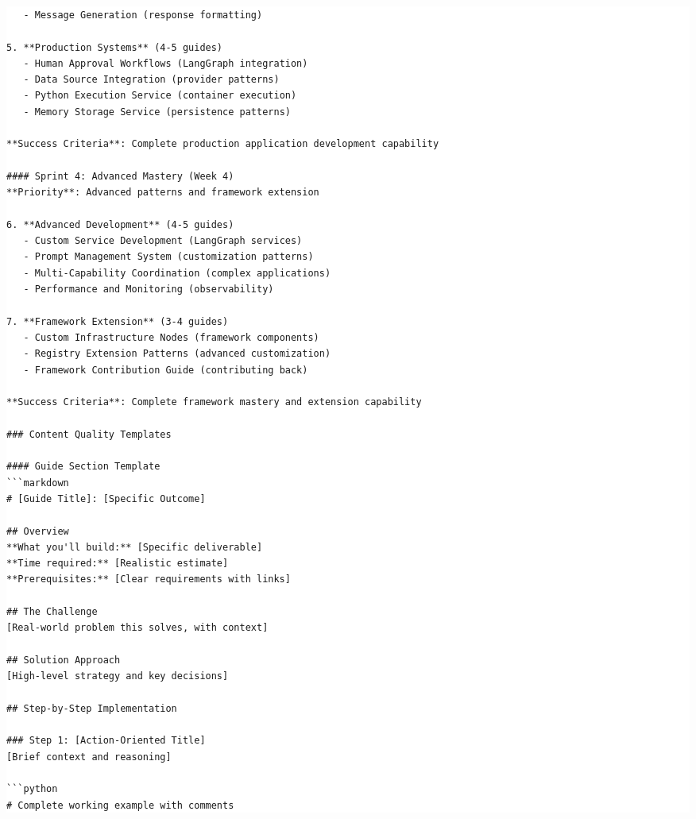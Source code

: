 ```
   - Message Generation (response formatting)

5. **Production Systems** (4-5 guides)
   - Human Approval Workflows (LangGraph integration)
   - Data Source Integration (provider patterns)
   - Python Execution Service (container execution)
   - Memory Storage Service (persistence patterns)

**Success Criteria**: Complete production application development capability

#### Sprint 4: Advanced Mastery (Week 4)
**Priority**: Advanced patterns and framework extension

6. **Advanced Development** (4-5 guides)
   - Custom Service Development (LangGraph services)
   - Prompt Management System (customization patterns)
   - Multi-Capability Coordination (complex applications)
   - Performance and Monitoring (observability)

7. **Framework Extension** (3-4 guides)
   - Custom Infrastructure Nodes (framework components)
   - Registry Extension Patterns (advanced customization)
   - Framework Contribution Guide (contributing back)

**Success Criteria**: Complete framework mastery and extension capability

### Content Quality Templates

#### Guide Section Template
```markdown
# [Guide Title]: [Specific Outcome]

## Overview
**What you'll build:** [Specific deliverable]
**Time required:** [Realistic estimate]
**Prerequisites:** [Clear requirements with links]

## The Challenge
[Real-world problem this solves, with context]

## Solution Approach
[High-level strategy and key decisions]

## Step-by-Step Implementation

### Step 1: [Action-Oriented Title]
[Brief context and reasoning]

```python
# Complete working example with comments
```
